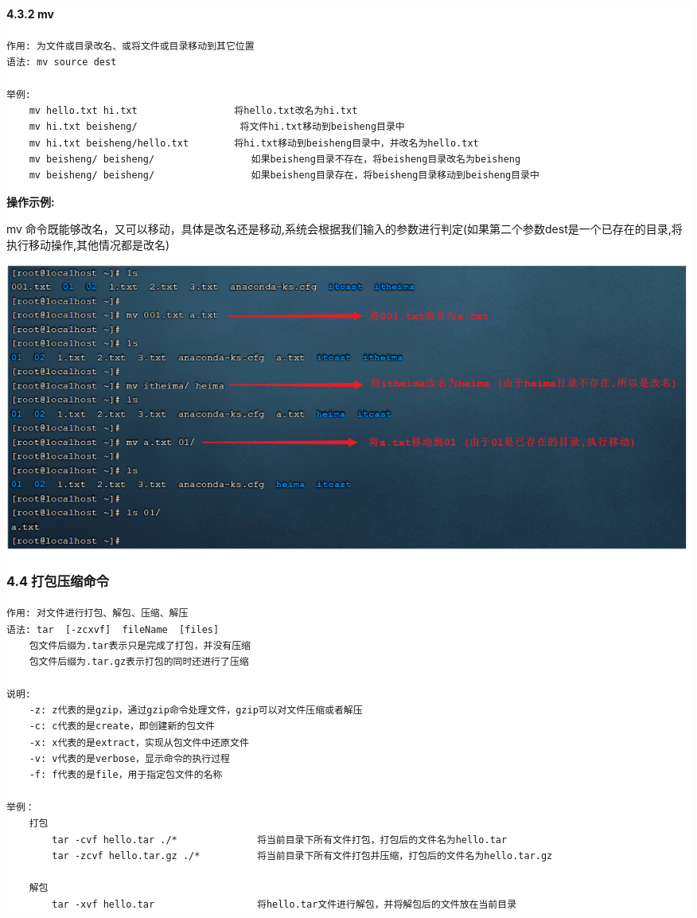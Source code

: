 



#### 4.3.2 mv

```
作用: 为文件或目录改名、或将文件或目录移动到其它位置
语法: mv source dest

举例:
    mv hello.txt hi.txt                 将hello.txt改名为hi.txt
    mv hi.txt beisheng/                  将文件hi.txt移动到beisheng目录中
    mv hi.txt beisheng/hello.txt   		将hi.txt移动到beisheng目录中，并改名为hello.txt
    mv beisheng/ beisheng/                 如果beisheng目录不存在，将beisheng目录改名为beisheng
    mv beisheng/ beisheng/                 如果beisheng目录存在，将beisheng目录移动到beisheng目录中
```



**操作示例:**

mv 命令既能够改名，又可以移动，具体是改名还是移动,系统会根据我们输入的参数进行判定(如果第二个参数dest是一个已存在的目录,将执行移动操作,其他情况都是改名)

![image-20210811184240003](assets/image-20210811184240003.png)





### 4.4 打包压缩命令

```
作用: 对文件进行打包、解包、压缩、解压
语法: tar  [-zcxvf]  fileName  [files]
    包文件后缀为.tar表示只是完成了打包，并没有压缩
    包文件后缀为.tar.gz表示打包的同时还进行了压缩

说明:
    -z: z代表的是gzip，通过gzip命令处理文件，gzip可以对文件压缩或者解压
    -c: c代表的是create，即创建新的包文件
    -x: x代表的是extract，实现从包文件中还原文件
    -v: v代表的是verbose，显示命令的执行过程
    -f: f代表的是file，用于指定包文件的名称

举例：
    打包
        tar -cvf hello.tar ./*		  		将当前目录下所有文件打包，打包后的文件名为hello.tar
        tar -zcvf hello.tar.gz ./*		  	将当前目录下所有文件打包并压缩，打包后的文件名为hello.tar.gz

    解包
        tar -xvf hello.tar		  			将hello.tar文件进行解包，并将解包后的文件放在当前目录
```